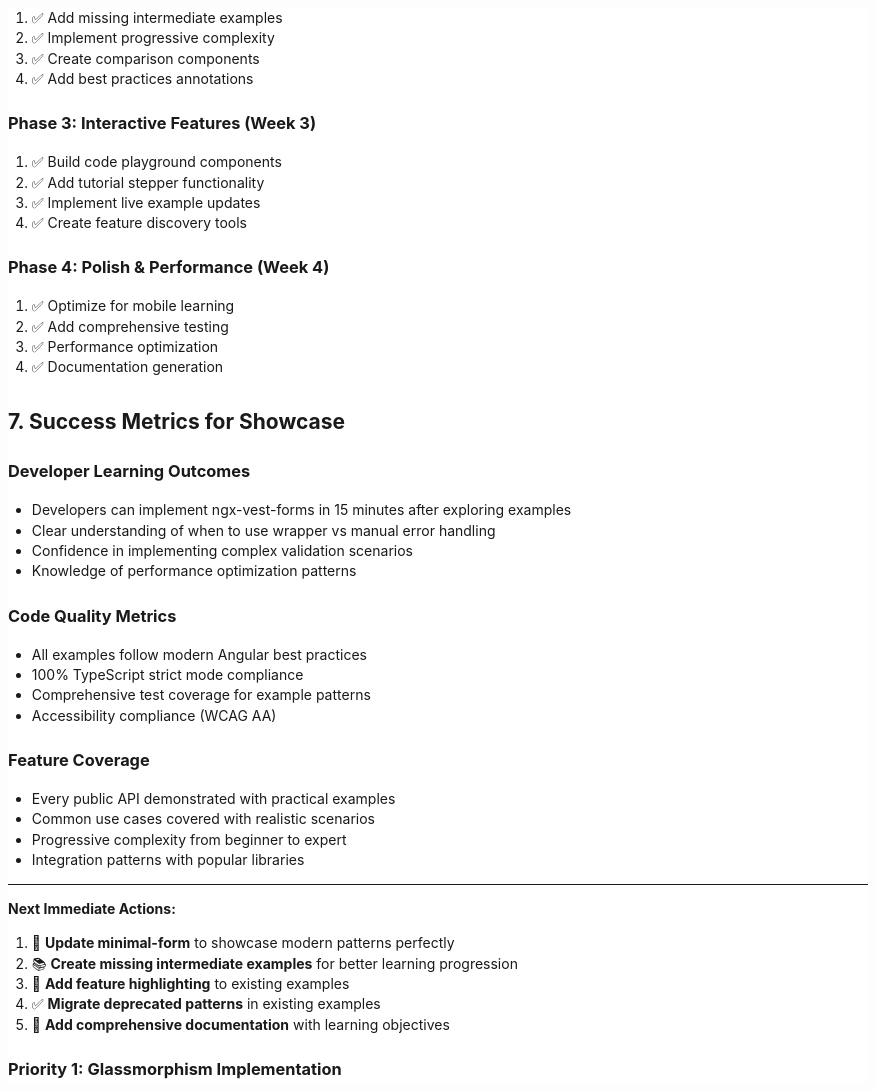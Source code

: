 1. ✅ Add missing intermediate examples
2. ✅ Implement progressive complexity
3. ✅ Create comparison components
4. ✅ Add best practices annotations

### **Phase 3: Interactive Features (Week 3)**

1. ✅ Build code playground components
2. ✅ Add tutorial stepper functionality
3. ✅ Implement live example updates
4. ✅ Create feature discovery tools

### **Phase 4: Polish & Performance (Week 4)**

1. ✅ Optimize for mobile learning
2. ✅ Add comprehensive testing
3. ✅ Performance optimization
4. ✅ Documentation generation

## 7. Success Metrics for Showcase

### **Developer Learning Outcomes**

- Developers can implement ngx-vest-forms in 15 minutes after exploring examples
- Clear understanding of when to use wrapper vs manual error handling
- Confidence in implementing complex validation scenarios
- Knowledge of performance optimization patterns

### **Code Quality Metrics**

- All examples follow modern Angular best practices
- 100% TypeScript strict mode compliance
- Comprehensive test coverage for example patterns
- Accessibility compliance (WCAG AA)

### **Feature Coverage**

- Every public API demonstrated with practical examples
- Common use cases covered with realistic scenarios
- Progressive complexity from beginner to expert
- Integration patterns with popular libraries

---

**Next Immediate Actions:**

1. 🔧 **Update minimal-form** to showcase modern patterns perfectly
2. 📚 **Create missing intermediate examples** for better learning progression
3. 🎯 **Add feature highlighting** to existing examples
4. ✅ **Migrate deprecated patterns** in existing examples
5. 📖 **Add comprehensive documentation** with learning objectives

### **Priority 1: Glassmorphism Implementation**
